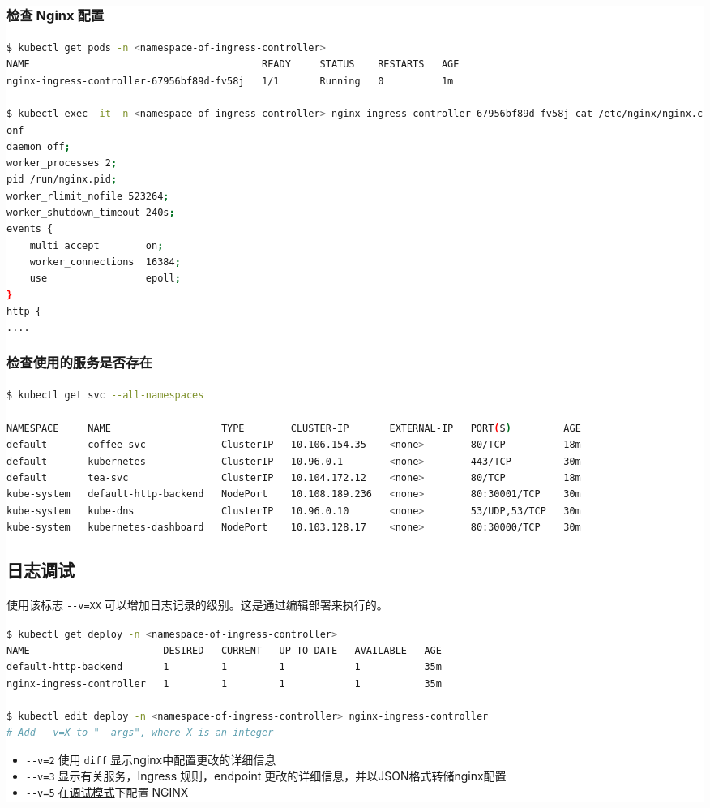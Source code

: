### 检查 Nginx 配置

```bash
$ kubectl get pods -n <namespace-of-ingress-controller>
NAME                                        READY     STATUS    RESTARTS   AGE
nginx-ingress-controller-67956bf89d-fv58j   1/1       Running   0          1m

$ kubectl exec -it -n <namespace-of-ingress-controller> nginx-ingress-controller-67956bf89d-fv58j cat /etc/nginx/nginx.conf
daemon off;
worker_processes 2;
pid /run/nginx.pid;
worker_rlimit_nofile 523264;
worker_shutdown_timeout 240s;
events {
    multi_accept        on;
    worker_connections  16384;
    use                 epoll;
}
http {
....
```

### 检查使用的服务是否存在

```bash
$ kubectl get svc --all-namespaces

NAMESPACE     NAME                   TYPE        CLUSTER-IP       EXTERNAL-IP   PORT(S)         AGE
default       coffee-svc             ClusterIP   10.106.154.35    <none>        80/TCP          18m
default       kubernetes             ClusterIP   10.96.0.1        <none>        443/TCP         30m
default       tea-svc                ClusterIP   10.104.172.12    <none>        80/TCP          18m
kube-system   default-http-backend   NodePort    10.108.189.236   <none>        80:30001/TCP    30m
kube-system   kube-dns               ClusterIP   10.96.0.10       <none>        53/UDP,53/TCP   30m
kube-system   kubernetes-dashboard   NodePort    10.103.128.17    <none>        80:30000/TCP    30m
```

## 日志调试

使用该标志 `--v=XX` 可以增加日志记录的级别。这是通过编辑部署来执行的。

```bash
$ kubectl get deploy -n <namespace-of-ingress-controller>
NAME                       DESIRED   CURRENT   UP-TO-DATE   AVAILABLE   AGE
default-http-backend       1         1         1            1           35m
nginx-ingress-controller   1         1         1            1           35m

$ kubectl edit deploy -n <namespace-of-ingress-controller> nginx-ingress-controller
# Add --v=X to "- args", where X is an integer
```
- `--v=2` 使用 `diff` 显示nginx中配置更改的详细信息
- `--v=3` 显示有关服务，Ingress 规则，endpoint 更改的详细信息，并以JSON格式转储nginx配置
- `--v=5` 在[调试模式](http://nginx.org/en/docs/debugging_log.html)下配置 NGINX
